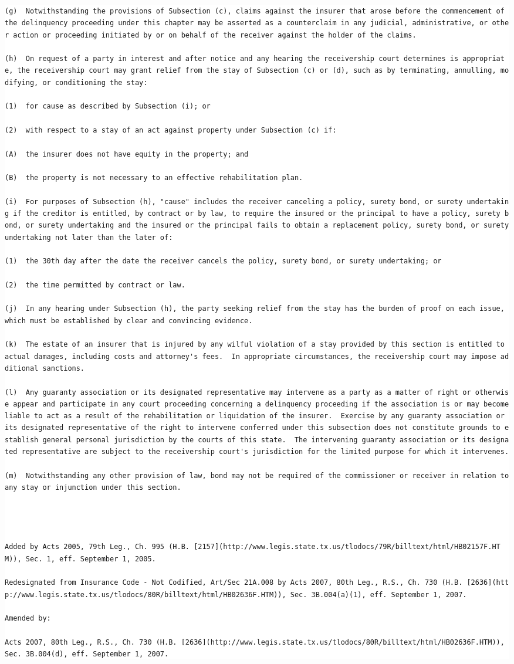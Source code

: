     (g)  Notwithstanding the provisions of Subsection (c), claims against the insurer that arose before the commencement of the delinquency proceeding under this chapter may be asserted as a counterclaim in any judicial, administrative, or other action or proceeding initiated by or on behalf of the receiver against the holder of the claims.
    
    (h)  On request of a party in interest and after notice and any hearing the receivership court determines is appropriate, the receivership court may grant relief from the stay of Subsection (c) or (d), such as by terminating, annulling, modifying, or conditioning the stay:
    
    (1)  for cause as described by Subsection (i); or
    
    (2)  with respect to a stay of an act against property under Subsection (c) if:
    
    (A)  the insurer does not have equity in the property; and
    
    (B)  the property is not necessary to an effective rehabilitation plan.
    
    (i)  For purposes of Subsection (h), "cause" includes the receiver canceling a policy, surety bond, or surety undertaking if the creditor is entitled, by contract or by law, to require the insured or the principal to have a policy, surety bond, or surety undertaking and the insured or the principal fails to obtain a replacement policy, surety bond, or surety undertaking not later than the later of:
    
    (1)  the 30th day after the date the receiver cancels the policy, surety bond, or surety undertaking; or
    
    (2)  the time permitted by contract or law.
    
    (j)  In any hearing under Subsection (h), the party seeking relief from the stay has the burden of proof on each issue, which must be established by clear and convincing evidence.
    
    (k)  The estate of an insurer that is injured by any wilful violation of a stay provided by this section is entitled to actual damages, including costs and attorney's fees.  In appropriate circumstances, the receivership court may impose additional sanctions.
    
    (l)  Any guaranty association or its designated representative may intervene as a party as a matter of right or otherwise appear and participate in any court proceeding concerning a delinquency proceeding if the association is or may become liable to act as a result of the rehabilitation or liquidation of the insurer.  Exercise by any guaranty association or its designated representative of the right to intervene conferred under this subsection does not constitute grounds to establish general personal jurisdiction by the courts of this state.  The intervening guaranty association or its designated representative are subject to the receivership court's jurisdiction for the limited purpose for which it intervenes.
    
    (m)  Notwithstanding any other provision of law, bond may not be required of the commissioner or receiver in relation to any stay or injunction under this section.
    
    
    
    
    Added by Acts 2005, 79th Leg., Ch. 995 (H.B. [2157](http://www.legis.state.tx.us/tlodocs/79R/billtext/html/HB02157F.HTM)), Sec. 1, eff. September 1, 2005.
    
    Redesignated from Insurance Code - Not Codified, Art/Sec 21A.008 by Acts 2007, 80th Leg., R.S., Ch. 730 (H.B. [2636](http://www.legis.state.tx.us/tlodocs/80R/billtext/html/HB02636F.HTM)), Sec. 3B.004(a)(1), eff. September 1, 2007.
    
    Amended by: 
    
    Acts 2007, 80th Leg., R.S., Ch. 730 (H.B. [2636](http://www.legis.state.tx.us/tlodocs/80R/billtext/html/HB02636F.HTM)), Sec. 3B.004(d), eff. September 1, 2007.
    